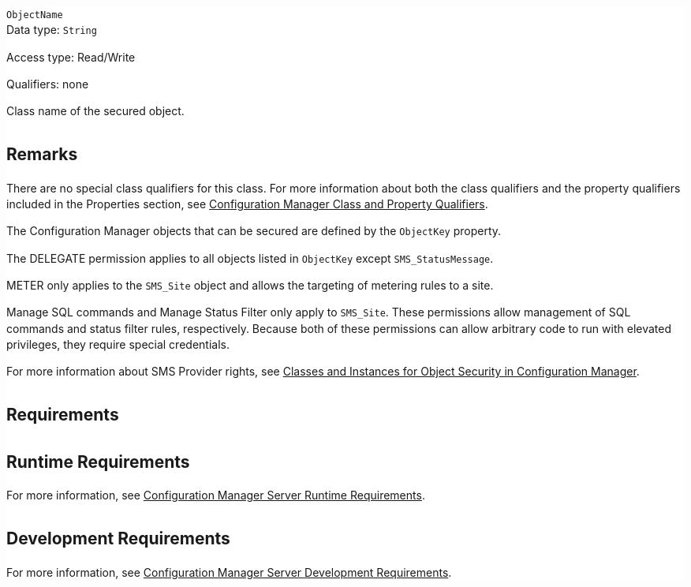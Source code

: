  `ObjectName`  
 Data type: `String`  

 Access type: Read/Write  

 Qualifiers: none  

 Class name of the secured object.  

## Remarks  
 There are no special class qualifiers for this class. For more information about both the class qualifiers and the property qualifiers included in the Properties section, see [Configuration Manager Class and Property Qualifiers](../../../develop/reference/misc/class-and-property-qualifiers.md).  

 The Configuration Manager objects that can be secured are defined by the `ObjectKey` property.  

 The DELEGATE permission applies to all objects listed in `ObjectKey` except `SMS_StatusMessage`.  

 METER only applies to the `SMS_Site` object and allows the targeting of metering rules to a site.  

 Manage SQL commands and Manage Status Filter only apply to `SMS_Site`. These permissions allow management of SQL commands and status filter rules, respectively. Because both of these permissions can allow arbitrary code to run with elevated privileges, they require special credentials.  

 For more information about SMS Provider rights, see [Classes and Instances for Object Security in Configuration Manager](http://go.microsoft.com/fwlink/?LinkId=110808).  

## Requirements  

## Runtime Requirements  
 For more information, see [Configuration Manager Server Runtime Requirements](../../../develop/core/reqs/server-runtime-requirements.md).  

## Development Requirements  
 For more information, see [Configuration Manager Server Development Requirements](../../../develop/core/reqs/server-development-requirements.md).
